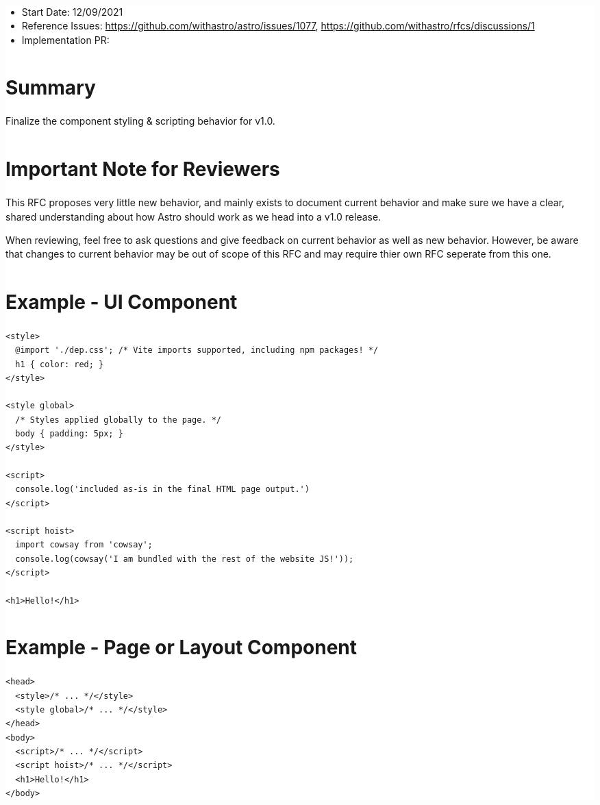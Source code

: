 - Start Date: 12/09/2021
- Reference Issues: https://github.com/withastro/astro/issues/1077, https://github.com/withastro/rfcs/discussions/1
- Implementation PR: 


# Summary

Finalize the component styling & scripting behavior for v1.0.

# Important Note for Reviewers

This RFC proposes very little new behavior, and mainly exists to document current behavior and make sure we have a clear, shared understanding about how Astro should work as we head into a v1.0 release. 

When reviewing, feel free to ask questions and give feedback on current behavior as well as new behavior. However, be aware that changes to current behavior may be out of scope of this RFC and may require thier own RFC seperate from this one.



# Example - UI Component

```astro
<style>
  @import './dep.css'; /* Vite imports supported, including npm packages! */
  h1 { color: red; }
</style>

<style global>
  /* Styles applied globally to the page. */
  body { padding: 5px; }
</style>

<script>
  console.log('included as-is in the final HTML page output.')
</script>

<script hoist>
  import cowsay from 'cowsay';
  console.log(cowsay('I am bundled with the rest of the website JS!'));
</script>

<h1>Hello!</h1>
```

# Example - Page or Layout Component

```astro
<head>
  <style>/* ... */</style>
  <style global>/* ... */</style>
</head>
<body>
  <script>/* ... */</script>
  <script hoist>/* ... */</script>
  <h1>Hello!</h1>
</body>
```
